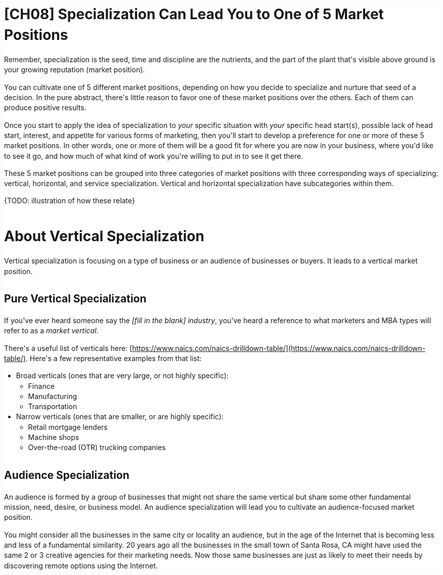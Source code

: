 # [CH08] Specialization Can Lead You to One of 5 Market Positions

Remember, specialization is the seed, time and discipline are the nutrients, and the part of the plant that's visible above ground is your growing reputation (market position).

You can cultivate one of 5 different market positions, depending on how you decide to specialize and nurture that seed of a decision. In the pure abstract, there's little reason to favor one of these market positions over the others. Each of them can produce positive results. 

Once you start to apply the idea of specialization to _your_ specific situation with _your_ specific head start(s), possible lack of head start, interest, and appetite for various forms of marketing, then you'll start to develop a preference for one or more of these 5 market positions. In other words, one or more of them will be a good fit for where you are now in your business, where you'd like to see it go, and how much of what kind of work you're willing to put in to see it get there.

These 5 market positions can be grouped into three categories of market positions with three corresponding ways of specializing: vertical, horizontal, and service specialization. Vertical and horizontal specialization have subcategories within them.

{TODO: illustration of how these relate}

# About Vertical Specialization

Vertical specialization is focusing on a type of business or an audience of businesses or buyers. It leads to a vertical market position.

## Pure Vertical Specialization

If you've ever heard someone say the _[fill in the blank] industry_, you've heard a reference to what marketers and MBA types will refer to as a _market vertical_.

There's a useful list of verticals here: [https://www.naics.com/naics-drilldown-table/](https://www.naics.com/naics-drilldown-table/). Here's a few representative examples from that list:

- Broad verticals (ones that are very large, or not highly specific):
	- Finance
	- Manufacturing
	- Transportation
- Narrow verticals (ones that are smaller, or are highly specific):
	- Retail mortgage lenders
	- Machine shops
	- Over-the-road (OTR) trucking companies

## Audience Specialization

An audience is formed by a group of businesses that might not share the same vertical but share some other fundamental mission, need, desire, or business model. An audience specialization will lead you to cultivate an audience-focused market position.

You might consider all the businesses in the same city or locality an audience, but in the age of the Internet that is becoming less and less of a fundamental similarity. 20 years ago all the businesses in the small town of Santa Rosa, CA might have used the same 2 or 3 creative agencies for their marketing needs. Now those same businesses are just as likely to meet their needs by discovering remote options using the Internet.
